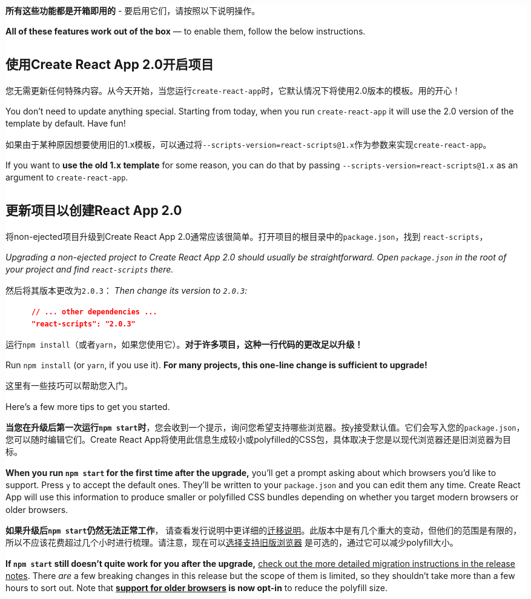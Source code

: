 **所有这些功能都是开箱即用的** - 要启用它们，请按照以下说明操作。

**All of these features work out of the box** — to enable them, follow the below instructions.

## 使用Create React App 2.0开启项目

您无需更新任何特殊内容。从今天开始，当您运行`create-react-app`时，它默认情况下将使用2.0版本的模板。用的开心！

You don’t need to update anything special. Starting from today, when you run `create-react-app` it will use the 2.0 version of the template by default. Have fun!

如果由于某种原因想要使用旧的1.x模板，可以通过将`--scripts-version=react-scripts@1.x`作为参数来实现`create-react-app`。

If you want to **use the old 1.x template** for some reason, you can do that by passing `--scripts-version=react-scripts@1.x` as an argument to `create-react-app`.

## 更新项目以创建React App 2.0
将non-ejected项目升级到Create React App 2.0通常应该很简单。打开项目的根目录中的`package.json`，找到 `react-scripts`，

*Upgrading a non-ejected project to Create React App 2.0 should usually be straightforward. Open `package.json` in the root of your project and find `react-scripts` there.*

然后将其版本更改为`2.0.3`：
*Then change its version to `2.0.3`:*
```json
      // ... other dependencies ...
      "react-scripts": "2.0.3"
```

运行`npm install`（或者`yarn`，如果您使用它）。**对于许多项目，这种一行代码的更改足以升级！**

Run `npm install` (or `yarn`, if you use it). **For many projects, this one-line change is sufficient to upgrade!**


这里有一些技巧可以帮助您入门。

Here’s a few more tips to get you started.

**当您在升级后第一次运行`npm start`时**，您会收到一个提示，询问您希望支持哪些浏览器。按`y`接受默认值。它们会写入您的`package.json`，您可以随时编辑它们。Create React App将使用此信息生成较小或polyfilled的CSS包，具体取决于您是以现代浏览器还是旧浏览器为目标。

**When you run `npm start` for the first time after the upgrade,** you’ll get a prompt asking about which browsers you’d like to support. Press `y` to accept the default ones. They’ll be written to your `package.json` and you can edit them any time. Create React App will use this information to produce smaller or polyfilled CSS bundles depending on whether you target modern browsers or older browsers.

**如果升级后`npm start`仍然无法正常工作**， 请查看发行说明中更详细的[迁移说明](https://github.com/facebook/create-react-app/releases/tag/v2.0.3)。此版本中是有几个重大的变动，但他们的范围是有限的，所以不应该花费超过几个小时进行梳理。请注意，现在可以[选择支持旧版浏览器](https://github.com/facebook/create-react-app/blob/next/packages/react-app-polyfill/README.md) 是可选的，通过它可以减少polyfill大小。

**If `npm start` still doesn’t quite work for you after the upgrade,** [check out the more detailed migration instructions in the release notes](https://github.com/facebook/create-react-app/releases/tag/v2.0.3). There _are_ a few breaking changes in this release but the scope of them is limited, so they shouldn’t take more than a few hours to sort out. Note that **[support for older browsers](https://github.com/facebook/create-react-app/blob/next/packages/react-app-polyfill/README.md) is now opt-in** to reduce the polyfill size.
